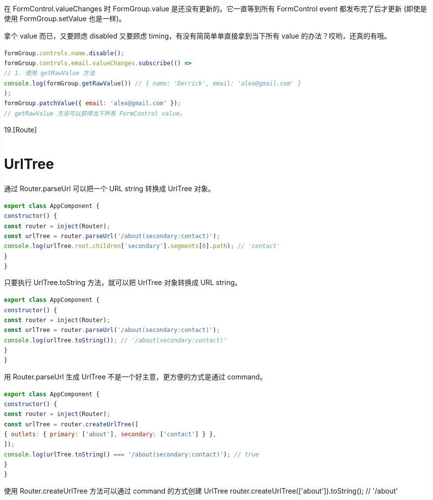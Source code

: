 在 FormControl.valueChanges 时 FormGroup.value 是还没有更新的。它一直等到所有 FormControl event 都发布完了后才更新 (即使是使用 FormGroup.setValue 也是一样)。

拿个 value 而已，又要顾虑 disabled 又要顾虑 timing，有没有简简单单直接拿到当下所有 value 的办法？哎哟，还真的有哦。
```javascript
formGroup.controls.name.disable();
formGroup.controls.email.valueChanges.subscribe(() =>
// 1. 使用 getRawValue 方法
console.log(formGroup.getRawValue()) // { name: 'Derrick', email: 'alex@gmail.com' }
);
formGroup.patchValue({ email: 'alex@gmail.com' });
// getRawValue 方法可以获得当下所有 FormControl value。
```

19.[Route]
# UrlTree
通过 Router.parseUrl 可以把一个 URL string 转换成 UrlTree 对象。
```javascript
export class AppComponent {
constructor() {
const router = inject(Router);
const urlTree = router.parseUrl('/about(secondary:contact)');
console.log(urlTree.root.children['secondary'].segments[0].path); // 'contact'
}
}
```

只要执行 UrlTree.toString 方法，就可以把 UrlTree 对象转换成 URL string。
```javascript
export class AppComponent {
constructor() {
const router = inject(Router);
const urlTree = router.parseUrl('/about(secondary:contact)');
console.log(urlTree.toString()); // '/about(secondary:contact)'
}
}
```

用 Router.parseUrl 生成 UrlTree 不是一个好主意，更方便的方式是通过 command。
```javascript
export class AppComponent {
constructor() {
const router = inject(Router);
const urlTree = router.createUrlTree([
{ outlets: { primary: ['about'], secondary: ['contact'] } },
]);
console.log(urlTree.toString() === '/about(secondary:contact)'); // true
}
}
```

使用 Router.createUrlTree 方法可以通过 command 的方式创建 UrlTree
router.createUrlTree(['about']).toString(); // '/about'
